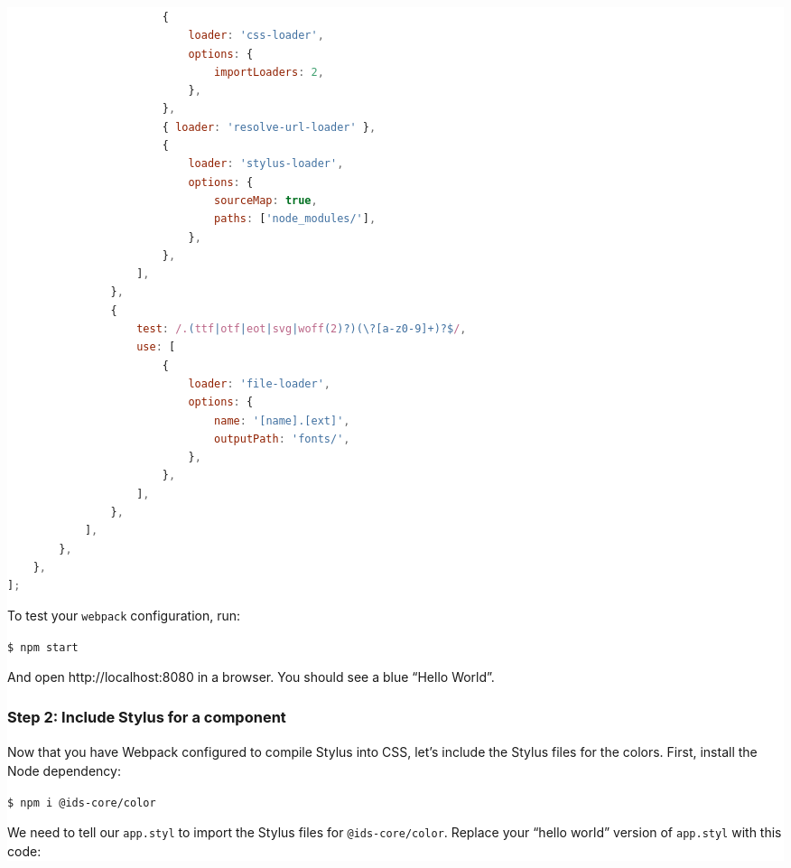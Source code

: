 ```javascript
                        {
                            loader: 'css-loader',
                            options: {
                                importLoaders: 2,
                            },
                        },
                        { loader: 'resolve-url-loader' },
                        {
                            loader: 'stylus-loader',
                            options: {
                                sourceMap: true,
                                paths: ['node_modules/'],
                            },
                        },
                    ],
                },
                {
                    test: /.(ttf|otf|eot|svg|woff(2)?)(\?[a-z0-9]+)?$/,
                    use: [
                        {
                            loader: 'file-loader',
                            options: {
                                name: '[name].[ext]',
                                outputPath: 'fonts/',
                            },
                        },
                    ],
                },
            ],
        },
    },
];
```

To test your `webpack` configuration, run:

```bash
$ npm start
```

And open http://localhost:8080 in a browser. You should see a blue “Hello World”.

### Step 2: Include Stylus for a component

Now that you have Webpack configured to compile Stylus into CSS, let’s include the Stylus files for the colors. First,
install the Node dependency:

```bash
$ npm i @ids-core/color
```

We need to tell our `app.styl` to import the Stylus files for `@ids-core/color`. Replace your “hello world” version
of `app.styl` with this code:
